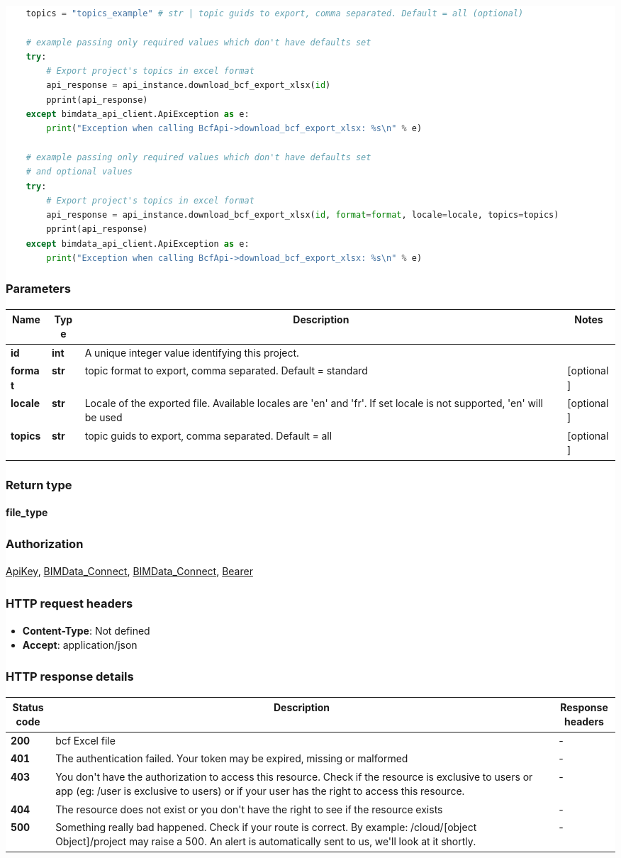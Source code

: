 ```python
    topics = "topics_example" # str | topic guids to export, comma separated. Default = all (optional)

    # example passing only required values which don't have defaults set
    try:
        # Export project's topics in excel format
        api_response = api_instance.download_bcf_export_xlsx(id)
        pprint(api_response)
    except bimdata_api_client.ApiException as e:
        print("Exception when calling BcfApi->download_bcf_export_xlsx: %s\n" % e)

    # example passing only required values which don't have defaults set
    # and optional values
    try:
        # Export project's topics in excel format
        api_response = api_instance.download_bcf_export_xlsx(id, format=format, locale=locale, topics=topics)
        pprint(api_response)
    except bimdata_api_client.ApiException as e:
        print("Exception when calling BcfApi->download_bcf_export_xlsx: %s\n" % e)
```


### Parameters

Name | Type | Description  | Notes
------------- | ------------- | ------------- | -------------
 **id** | **int**| A unique integer value identifying this project. |
 **format** | **str**| topic format to export, comma separated. Default &#x3D; standard | [optional]
 **locale** | **str**| Locale of the exported file. Available locales are &#39;en&#39; and &#39;fr&#39;. If set locale is not supported, &#39;en&#39; will be used | [optional]
 **topics** | **str**| topic guids to export, comma separated. Default &#x3D; all | [optional]

### Return type

**file_type**

### Authorization

[ApiKey](../README.md#ApiKey), [BIMData_Connect](../README.md#BIMData_Connect), [BIMData_Connect](../README.md#BIMData_Connect), [Bearer](../README.md#Bearer)

### HTTP request headers

 - **Content-Type**: Not defined
 - **Accept**: application/json


### HTTP response details

| Status code | Description | Response headers |
|-------------|-------------|------------------|
**200** | bcf Excel file |  -  |
**401** | The authentication failed. Your token may be expired, missing or malformed |  -  |
**403** | You don&#39;t have the authorization to access this resource. Check if the resource is exclusive to users or app (eg: /user is exclusive to users) or if your user has the right to access this resource. |  -  |
**404** | The resource does not exist or you don&#39;t have the right to see if the resource exists |  -  |
**500** | Something really bad happened. Check if your route is correct. By example: /cloud/[object Object]/project may raise a 500. An alert is automatically sent to us, we&#39;ll look at it shortly. |  -  |
